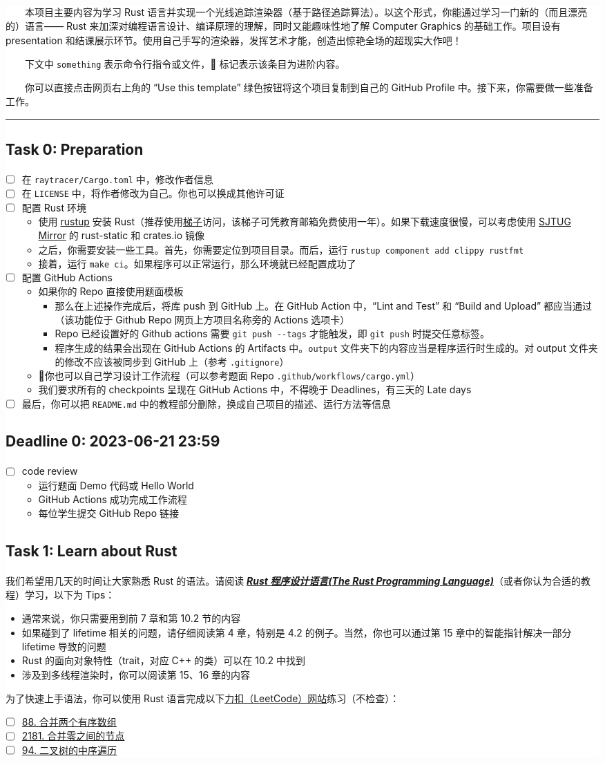 　　本项目主要内容为学习 Rust 语言并实现一个光线追踪渲染器（基于路径追踪算法）。以这个形式，你能通过学习一门新的（而且漂亮的）语言—— Rust 来加深对编程语言设计、编译原理的理解，同时又能趣味性地了解 Computer Graphics 的基础工作。项目设有 presentation 和结课展示环节。使用自己手写的渲染器，发挥艺术才能，创造出惊艳全场的超现实大作吧！

　　下文中 `something` 表示命令行指令或文件，💠 标记表示该条目为进阶内容。

　　你可以直接点击网页右上角的 “Use this template” 绿色按钮将这个项目复制到自己的 GitHub Profile 中。接下来，你需要做一些准备工作。

---

## Task 0: Preparation

- [ ] 在 `raytracer/Cargo.toml` 中，修改作者信息
- [ ] 在 `LICENSE` 中，将作者修改为自己。你也可以换成其他许可证
- [ ] 配置 Rust 环境
  - 使用 [rustup](https://www.rustwiki.org.cn/zh-CN/book/ch01-01-installation.html) 安装 Rust（推荐使用[梯子](https://glados.rocks/)访问，该梯子可凭教育邮箱免费使用一年）。如果下载速度很慢，可以考虑使用 [SJTUG Mirror](https://mirrors.sjtug.sjtu.edu.cn) 的 rust-static 和 crates.io 镜像
  - 之后，你需要安装一些工具。首先，你需要定位到项目目录。而后，运行 `rustup component add clippy rustfmt`
  - 接着，运行 `make ci`。如果程序可以正常运行，那么环境就已经配置成功了
- [ ] 配置 GitHub Actions
  - 如果你的 Repo 直接使用题面模板
    - 那么在上述操作完成后，将库 push 到 GitHub 上。在 GitHub Action 中，“Lint and Test” 和 “Build and Upload” 都应当通过（该功能位于 Github Repo 网页上方项目名称旁的 Actions 选项卡）
    - Repo 已经设置好的 Github actions 需要 `git push --tags` 才能触发，即 `git push` 时提交任意标签。
    - 程序生成的结果会出现在 GitHub Actions 的 Artifacts 中。`output` 文件夹下的内容应当是程序运行时生成的。对 output 文件夹的修改不应该被同步到 GitHub 上（参考 `.gitignore`）
  - 💠你也可以自己学习设计工作流程（可以参考题面 Repo `.github/workflows/cargo.yml`）
  - 我们要求所有的 checkpoints 呈现在 GitHub Actions 中，不得晚于 Deadlines，有三天的 Late days
- [ ] 最后，你可以把 `README.md` 中的教程部分删除，换成自己项目的描述、运行方法等信息

## Deadline 0: 2023-06-21 23:59

- [ ] code review
  - 运行题面 Demo 代码或 Hello World
  - GitHub Actions 成功完成工作流程
  - 每位学生提交 GitHub Repo 链接

## Task 1: Learn about Rust

我们希望用几天的时间让大家熟悉 Rust 的语法。请阅读 [***Rust 程序设计语言(The Rust Programming Language)***](https://www.rustwiki.org.cn/zh-CN/book/)（或者你认为合适的教程）学习，以下为 Tips：

- 通常来说，你只需要用到前 7 章和第 10.2 节的内容
- 如果碰到了 lifetime 相关的问题，请仔细阅读第 4 章，特别是 4.2 的例子。当然，你也可以通过第 15 章中的智能指针解决一部分 lifetime 导致的问题
- Rust 的面向对象特性（trait，对应 C++ 的类）可以在 10.2 中找到
- 涉及到多线程渲染时，你可以阅读第 15、16 章的内容

为了快速上手语法，你可以使用 Rust 语言完成以下[力扣（LeetCode）网站](https://leetcode.cn/)练习（不检查）：

- [ ] [88. 合并两个有序数组](https://leetcode.cn/problems/merge-sorted-array/)
- [ ] [2181. 合并零之间的节点](https://leetcode.cn/problems/merge-nodes-in-between-zeros/)
- [ ] [94. 二叉树的中序遍历](https://leetcode.cn/problems/binary-tree-inorder-traversal/)

